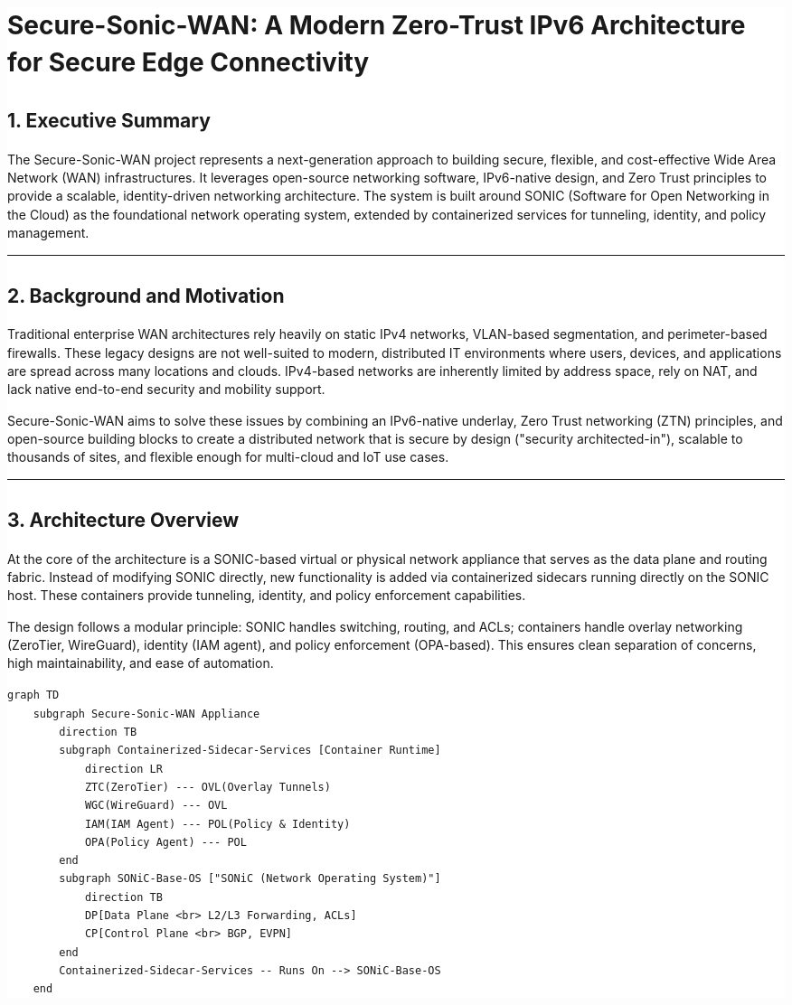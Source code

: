 


# Secure-Sonic-WAN: A Modern Zero-Trust IPv6 Architecture for Secure Edge Connectivity

## 1\. Executive Summary

The Secure-Sonic-WAN project represents a next-generation approach to building secure, flexible, and cost-effective Wide Area Network (WAN) infrastructures. It leverages open-source networking software, IPv6-native design, and Zero Trust principles to provide a scalable, identity-driven networking architecture. The system is built around SONIC (Software for Open Networking in the Cloud) as the foundational network operating system, extended by containerized services for tunneling, identity, and policy management.

-----

## 2\. Background and Motivation

Traditional enterprise WAN architectures rely heavily on static IPv4 networks, VLAN-based segmentation, and perimeter-based firewalls. These legacy designs are not well-suited to modern, distributed IT environments where users, devices, and applications are spread across many locations and clouds. IPv4-based networks are inherently limited by address space, rely on NAT, and lack native end-to-end security and mobility support.

Secure-Sonic-WAN aims to solve these issues by combining an IPv6-native underlay, Zero Trust networking (ZTN) principles, and open-source building blocks to create a distributed network that is secure by design ("security architected-in"), scalable to thousands of sites, and flexible enough for multi-cloud and IoT use cases.

-----

## 3\. Architecture Overview

At the core of the architecture is a SONIC-based virtual or physical network appliance that serves as the data plane and routing fabric. Instead of modifying SONIC directly, new functionality is added via containerized sidecars running directly on the SONIC host. These containers provide tunneling, identity, and policy enforcement capabilities.

The design follows a modular principle: SONIC handles switching, routing, and ACLs; containers handle overlay networking (ZeroTier, WireGuard), identity (IAM agent), and policy enforcement (OPA-based). This ensures clean separation of concerns, high maintainability, and ease of automation.

```mermaid
graph TD
    subgraph Secure-Sonic-WAN Appliance
        direction TB
        subgraph Containerized-Sidecar-Services [Container Runtime]
            direction LR
            ZTC(ZeroTier) --- OVL(Overlay Tunnels)
            WGC(WireGuard) --- OVL
            IAM(IAM Agent) --- POL(Policy & Identity)
            OPA(Policy Agent) --- POL
        end
        subgraph SONiC-Base-OS ["SONiC (Network Operating System)"]
            direction TB
            DP[Data Plane <br> L2/L3 Forwarding, ACLs]
            CP[Control Plane <br> BGP, EVPN]
        end
        Containerized-Sidecar-Services -- Runs On --> SONiC-Base-OS
    end
```

